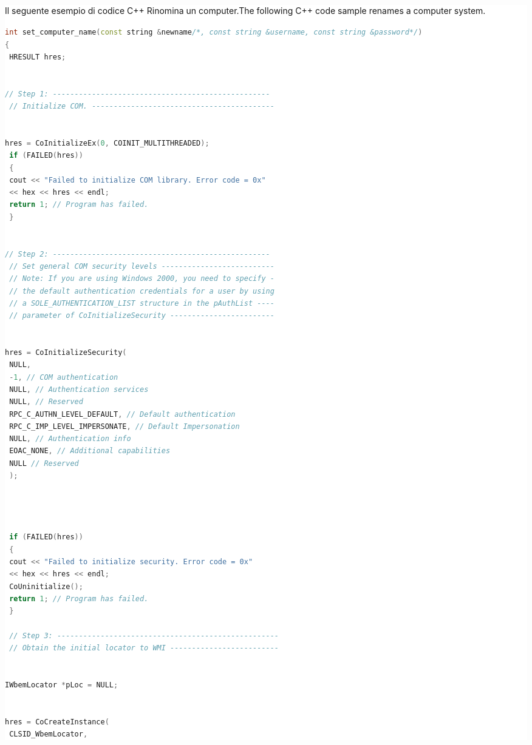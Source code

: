 

<span data-ttu-id="fd0df-141">Il seguente esempio di codice C++ Rinomina un computer.</span><span class="sxs-lookup"><span data-stu-id="fd0df-141">The following C++ code sample renames a computer system.</span></span>


```C++
int set_computer_name(const string &newname/*, const string &username, const string &password*/)
{
 HRESULT hres;


// Step 1: --------------------------------------------------
 // Initialize COM. ------------------------------------------


hres = CoInitializeEx(0, COINIT_MULTITHREADED); 
 if (FAILED(hres))
 {
 cout << "Failed to initialize COM library. Error code = 0x" 
 << hex << hres << endl;
 return 1; // Program has failed.
 }


// Step 2: --------------------------------------------------
 // Set general COM security levels --------------------------
 // Note: If you are using Windows 2000, you need to specify -
 // the default authentication credentials for a user by using
 // a SOLE_AUTHENTICATION_LIST structure in the pAuthList ----
 // parameter of CoInitializeSecurity ------------------------


hres = CoInitializeSecurity(
 NULL, 
 -1, // COM authentication
 NULL, // Authentication services
 NULL, // Reserved
 RPC_C_AUTHN_LEVEL_DEFAULT, // Default authentication 
 RPC_C_IMP_LEVEL_IMPERSONATE, // Default Impersonation 
 NULL, // Authentication info
 EOAC_NONE, // Additional capabilities 
 NULL // Reserved
 );




 if (FAILED(hres))
 {
 cout << "Failed to initialize security. Error code = 0x" 
 << hex << hres << endl;
 CoUninitialize();
 return 1; // Program has failed.
 }

 // Step 3: ---------------------------------------------------
 // Obtain the initial locator to WMI -------------------------


IWbemLocator *pLoc = NULL;


hres = CoCreateInstance(
 CLSID_WbemLocator, 
```